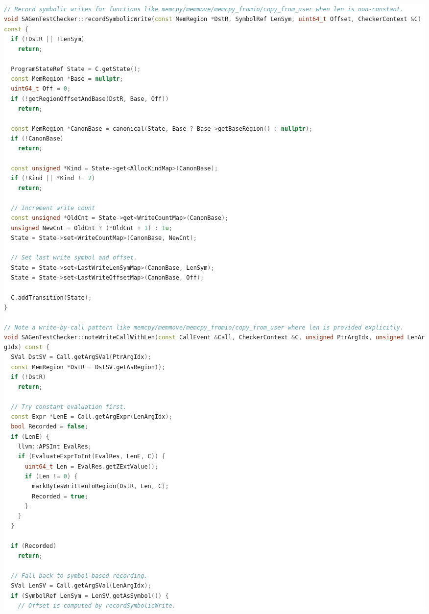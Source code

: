 ```cpp
// Record symbolic writes for functions like memcpy/memmove/memcpy_fromio/copy_from_user when len is non-constant.
void SAGenTestChecker::recordSymbolicWrite(const MemRegion *DstR, SymbolRef LenSym, uint64_t Offset, CheckerContext &C) const {
  if (!DstR || !LenSym)
    return;

  ProgramStateRef State = C.getState();
  const MemRegion *Base = nullptr;
  uint64_t Off = 0;
  if (!getRegionOffsetAndBase(DstR, Base, Off))
    return;

  const MemRegion *CanonBase = canonical(State, Base ? Base->getBaseRegion() : nullptr);
  if (!CanonBase)
    return;

  const unsigned *Kind = State->get<AllocKindMap>(CanonBase);
  if (!Kind || *Kind != 2)
    return;

  // Increment write count
  const unsigned *OldCnt = State->get<WriteCountMap>(CanonBase);
  unsigned NewCnt = OldCnt ? (*OldCnt + 1) : 1u;
  State = State->set<WriteCountMap>(CanonBase, NewCnt);

  // Set last write symbol and offset.
  State = State->set<LastWriteLenSymMap>(CanonBase, LenSym);
  State = State->set<LastWriteOffsetMap>(CanonBase, Off);

  C.addTransition(State);
}

// Note a write-by-call pattern like memcpy/memmove/memcpy_fromio/copy_from_user where len is provided explicitly.
void SAGenTestChecker::noteWriteCallWithLen(const CallEvent &Call, CheckerContext &C, unsigned PtrArgIdx, unsigned LenArgIdx) const {
  SVal DstSV = Call.getArgSVal(PtrArgIdx);
  const MemRegion *DstR = DstSV.getAsRegion();
  if (!DstR)
    return;

  // Try constant evaluation first.
  const Expr *LenE = Call.getArgExpr(LenArgIdx);
  bool Recorded = false;
  if (LenE) {
    llvm::APSInt EvalRes;
    if (EvaluateExprToInt(EvalRes, LenE, C)) {
      uint64_t Len = EvalRes.getZExtValue();
      if (Len != 0) {
        markBytesWrittenToRegion(DstR, Len, C);
        Recorded = true;
      }
    }
  }

  if (Recorded)
    return;

  // Fall back to symbol-based recording.
  SVal LenSV = Call.getArgSVal(LenArgIdx);
  if (SymbolRef LenSym = LenSV.getAsSymbol()) {
    // Offset is computed by recordSymbolicWrite.
```